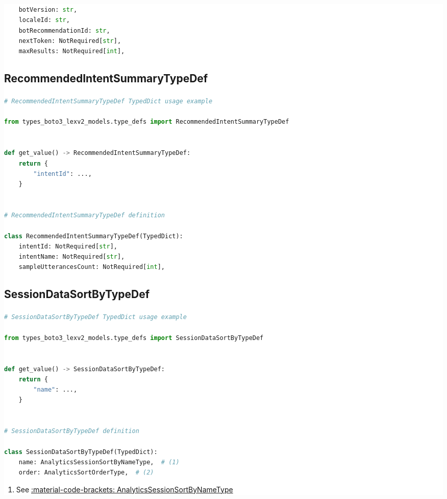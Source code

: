 ```python
    botVersion: str,
    localeId: str,
    botRecommendationId: str,
    nextToken: NotRequired[str],
    maxResults: NotRequired[int],
```


## RecommendedIntentSummaryTypeDef

```python
# RecommendedIntentSummaryTypeDef TypedDict usage example

from types_boto3_lexv2_models.type_defs import RecommendedIntentSummaryTypeDef


def get_value() -> RecommendedIntentSummaryTypeDef:
    return {
        "intentId": ...,
    }


# RecommendedIntentSummaryTypeDef definition

class RecommendedIntentSummaryTypeDef(TypedDict):
    intentId: NotRequired[str],
    intentName: NotRequired[str],
    sampleUtterancesCount: NotRequired[int],
```


## SessionDataSortByTypeDef

```python
# SessionDataSortByTypeDef TypedDict usage example

from types_boto3_lexv2_models.type_defs import SessionDataSortByTypeDef


def get_value() -> SessionDataSortByTypeDef:
    return {
        "name": ...,
    }


# SessionDataSortByTypeDef definition

class SessionDataSortByTypeDef(TypedDict):
    name: AnalyticsSessionSortByNameType,  # (1)
    order: AnalyticsSortOrderType,  # (2)
```

1. See [:material-code-brackets: AnalyticsSessionSortByNameType](./literals.md#analyticssessionsortbynametype)
